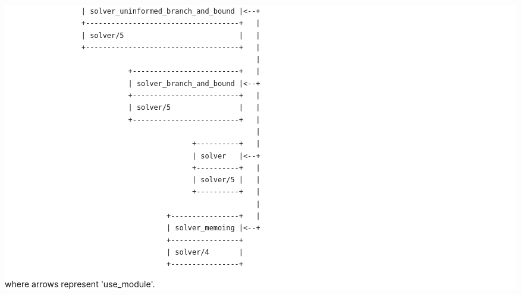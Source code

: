 ```
                  | solver_uninformed_branch_and_bound |<--+
                  +------------------------------------+   |
                  | solver/5                           |   |
                  +------------------------------------+   |
                                                           |
                             +-------------------------+   |
                             | solver_branch_and_bound |<--+
                             +-------------------------+   |
                             | solver/5                |   |
                             +-------------------------+   |
                                                           |
                                            +----------+   |
                                            | solver   |<--+
                                            +----------+   |
                                            | solver/5 |   |
                                            +----------+   |
                                                           |
                                      +----------------+   |
                                      | solver_memoing |<--+
                                      +----------------+
                                      | solver/4       |
                                      +----------------+

```

where arrows represent 'use_module'.

